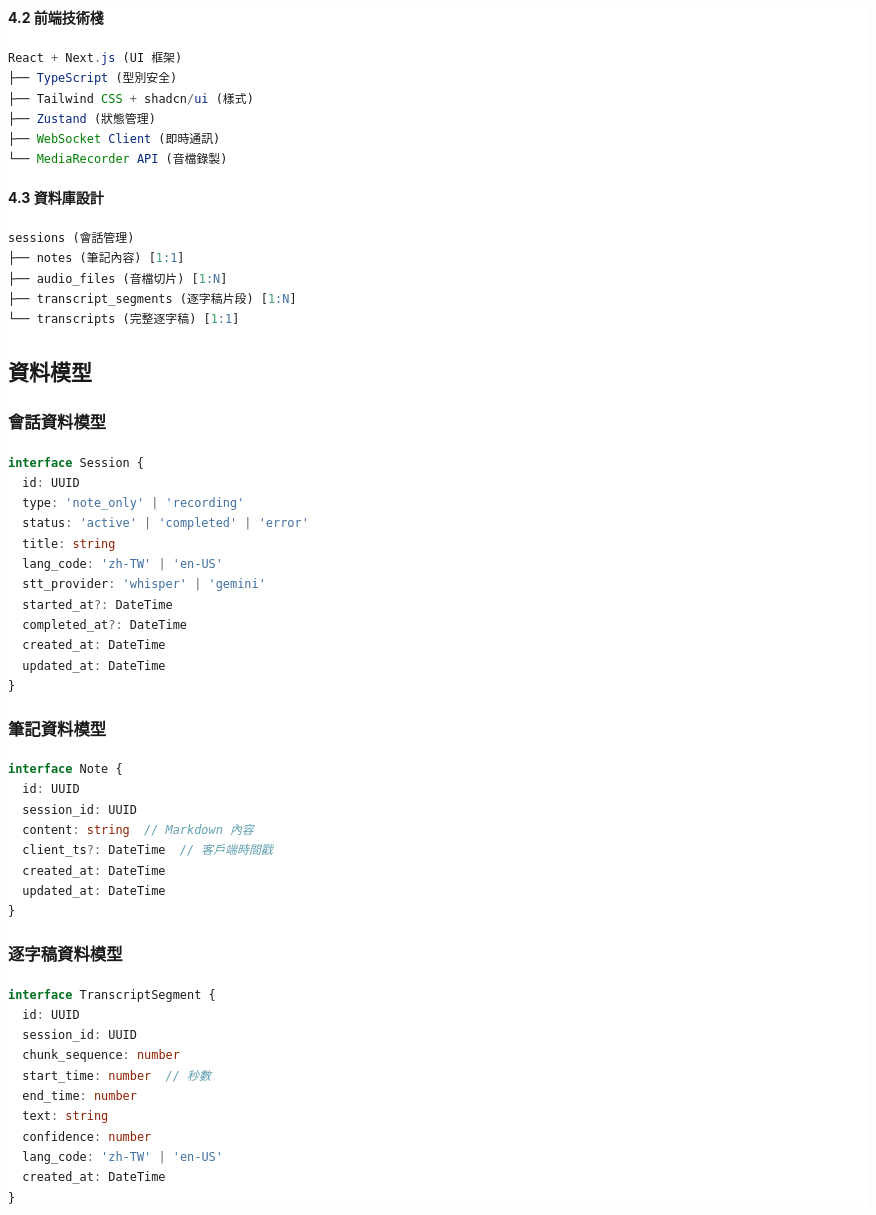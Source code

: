 #### 4.2 前端技術棧
```typescript
React + Next.js (UI 框架)
├── TypeScript (型別安全)
├── Tailwind CSS + shadcn/ui (樣式)
├── Zustand (狀態管理)
├── WebSocket Client (即時通訊)
└── MediaRecorder API (音檔錄製)
```

#### 4.3 資料庫設計
```sql
sessions (會話管理)
├── notes (筆記內容) [1:1]
├── audio_files (音檔切片) [1:N]
├── transcript_segments (逐字稿片段) [1:N]
└── transcripts (完整逐字稿) [1:1]
```

## 資料模型

### 會話資料模型
```typescript
interface Session {
  id: UUID
  type: 'note_only' | 'recording'
  status: 'active' | 'completed' | 'error'
  title: string
  lang_code: 'zh-TW' | 'en-US'
  stt_provider: 'whisper' | 'gemini'
  started_at?: DateTime
  completed_at?: DateTime
  created_at: DateTime
  updated_at: DateTime
}
```

### 筆記資料模型
```typescript
interface Note {
  id: UUID
  session_id: UUID
  content: string  // Markdown 內容
  client_ts?: DateTime  // 客戶端時間戳
  created_at: DateTime
  updated_at: DateTime
}
```

### 逐字稿資料模型
```typescript
interface TranscriptSegment {
  id: UUID
  session_id: UUID
  chunk_sequence: number
  start_time: number  // 秒數
  end_time: number
  text: string
  confidence: number
  lang_code: 'zh-TW' | 'en-US'
  created_at: DateTime
}
```
